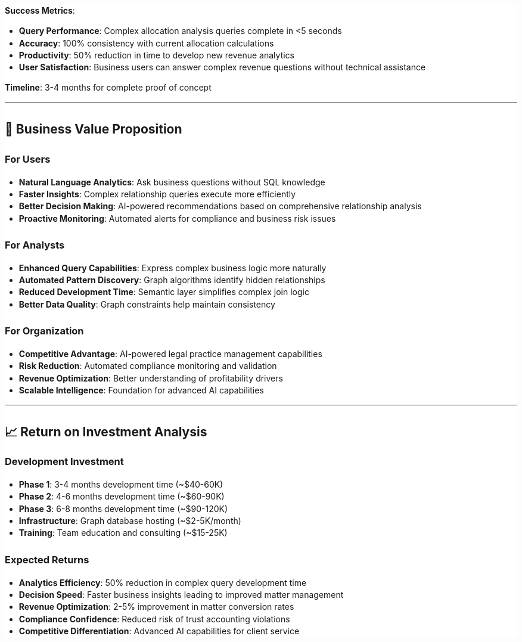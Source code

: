 **Success Metrics**:
- **Query Performance**: Complex allocation analysis queries complete in <5 seconds
- **Accuracy**: 100% consistency with current allocation calculations
- **Productivity**: 50% reduction in time to develop new revenue analytics
- **User Satisfaction**: Business users can answer complex revenue questions without technical assistance

**Timeline**: 3-4 months for complete proof of concept

---

## 🎯 Business Value Proposition

### For Users
- **Natural Language Analytics**: Ask business questions without SQL knowledge
- **Faster Insights**: Complex relationship queries execute more efficiently
- **Better Decision Making**: AI-powered recommendations based on comprehensive relationship analysis
- **Proactive Monitoring**: Automated alerts for compliance and business risk issues

### For Analysts
- **Enhanced Query Capabilities**: Express complex business logic more naturally
- **Automated Pattern Discovery**: Graph algorithms identify hidden relationships
- **Reduced Development Time**: Semantic layer simplifies complex join logic
- **Better Data Quality**: Graph constraints help maintain consistency

### For Organization
- **Competitive Advantage**: AI-powered legal practice management capabilities
- **Risk Reduction**: Automated compliance monitoring and validation
- **Revenue Optimization**: Better understanding of profitability drivers
- **Scalable Intelligence**: Foundation for advanced AI capabilities

---

## 📈 Return on Investment Analysis

### Development Investment
- **Phase 1**: 3-4 months development time (~$40-60K)
- **Phase 2**: 4-6 months development time (~$60-90K)
- **Phase 3**: 6-8 months development time (~$90-120K)
- **Infrastructure**: Graph database hosting (~$2-5K/month)
- **Training**: Team education and consulting (~$15-25K)

### Expected Returns
- **Analytics Efficiency**: 50% reduction in complex query development time
- **Decision Speed**: Faster business insights leading to improved matter management
- **Revenue Optimization**: 2-5% improvement in matter conversion rates
- **Compliance Confidence**: Reduced risk of trust accounting violations
- **Competitive Differentiation**: Advanced AI capabilities for client service
